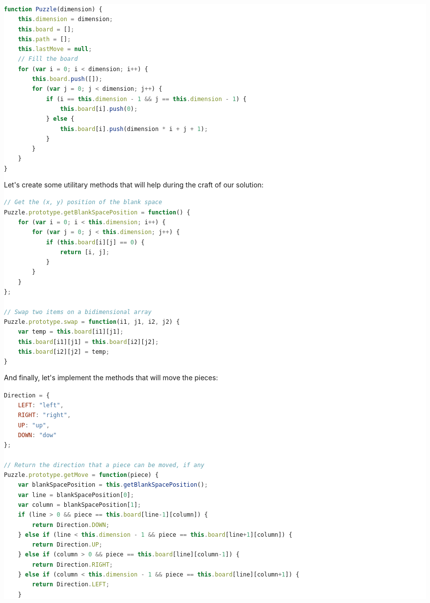 ``` Javascript sliding-puzzle.js
function Puzzle(dimension) {
	this.dimension = dimension;
	this.board = [];
	this.path = [];
	this.lastMove = null;
	// Fill the board
	for (var i = 0; i < dimension; i++) {
		this.board.push([]);
		for (var j = 0; j < dimension; j++) {
			if (i == this.dimension - 1 && j == this.dimension - 1) {
				this.board[i].push(0);
			} else {
				this.board[i].push(dimension * i + j + 1);
			}
		}
	}
}
``` 

Let's create some utilitary methods that will help during the craft of our solution:

``` Javascript sliding-puzzle.js
// Get the (x, y) position of the blank space
Puzzle.prototype.getBlankSpacePosition = function() {
	for (var i = 0; i < this.dimension; i++) {
		for (var j = 0; j < this.dimension; j++) {
			if (this.board[i][j] == 0) {
				return [i, j];
			}
		}
	}
};

// Swap two items on a bidimensional array
Puzzle.prototype.swap = function(i1, j1, i2, j2) {
	var temp = this.board[i1][j1];
	this.board[i1][j1] = this.board[i2][j2];
	this.board[i2][j2] = temp;
}
```

And finally, let's implement the methods that will move the pieces:

``` Javascript sliding-puzzle.js
Direction = {
	LEFT: "left",
	RIGHT: "right",
	UP: "up",
	DOWN: "dow"
};

// Return the direction that a piece can be moved, if any
Puzzle.prototype.getMove = function(piece) {
	var blankSpacePosition = this.getBlankSpacePosition();
	var line = blankSpacePosition[0];
	var column = blankSpacePosition[1];
	if (line > 0 && piece == this.board[line-1][column]) {
		return Direction.DOWN;
	} else if (line < this.dimension - 1 && piece == this.board[line+1][column]) {
		return Direction.UP;
	} else if (column > 0 && piece == this.board[line][column-1]) {
		return Direction.RIGHT;
	} else if (column < this.dimension - 1 && piece == this.board[line][column+1]) {
		return Direction.LEFT;
	}
```